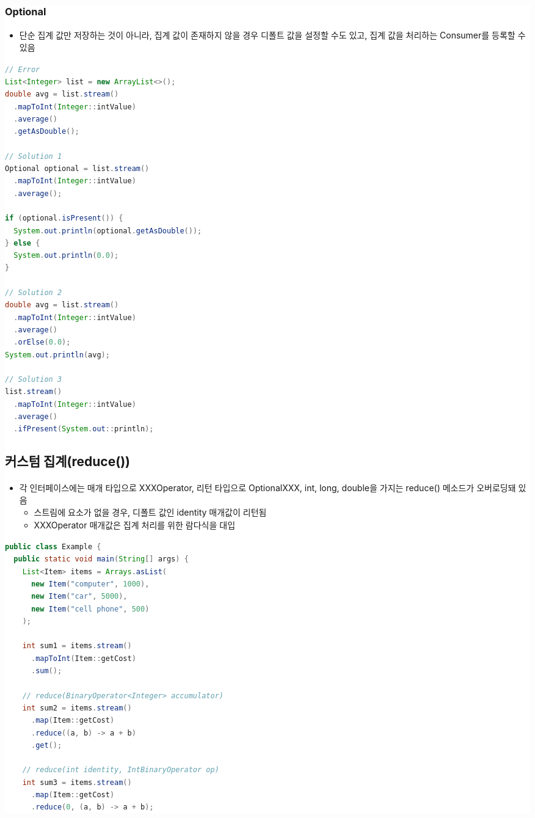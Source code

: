 ### Optional
* 단순 집계 값만 저장하는 것이 아니라, 집계 값이 존재하지 않을 경우 디폴트 값을 설정할 수도 있고, 집계 값을 처리하는 Consumer를 등록할 수 있음

```java
// Error
List<Integer> list = new ArrayList<>();
double avg = list.stream()
  .mapToInt(Integer::intValue)
  .average()
  .getAsDouble();

// Solution 1
Optional optional = list.stream()
  .mapToInt(Integer::intValue)
  .average();

if (optional.isPresent()) {
  System.out.println(optional.getAsDouble());
} else {
  System.out.println(0.0);
}

// Solution 2
double avg = list.stream()
  .mapToInt(Integer::intValue)
  .average()
  .orElse(0.0);
System.out.println(avg);

// Solution 3
list.stream()
  .mapToInt(Integer::intValue)
  .average()
  .ifPresent(System.out::println);
```

## 커스텀 집계(reduce())
* 각 인터페이스에는 매개 타입으로 XXXOperator, 리턴 타입으로 OptionalXXX, int, long, double을 가지는 reduce() 메소드가 오버로딩돼 있음
  * 스트림에 요소가 없을 경우, 디폴트 값인 identity 매개값이 리턴됨
  * XXXOperator 매개값은 집계 처리를 위한 람다식을 대입

```java
public class Example {
  public static void main(String[] args) {
    List<Item> items = Arrays.asList(
      new Item("computer", 1000),
      new Item("car", 5000),
      new Item("cell phone", 500)
    );

    int sum1 = items.stream()
      .mapToInt(Item::getCost)
      .sum();

    // reduce(BinaryOperator<Integer> accumulator)
    int sum2 = items.stream()
      .map(Item::getCost)
      .reduce((a, b) -> a + b)
      .get();

    // reduce(int identity, IntBinaryOperator op)
    int sum3 = items.stream()
      .map(Item::getCost)
      .reduce(0, (a, b) -> a + b);
```